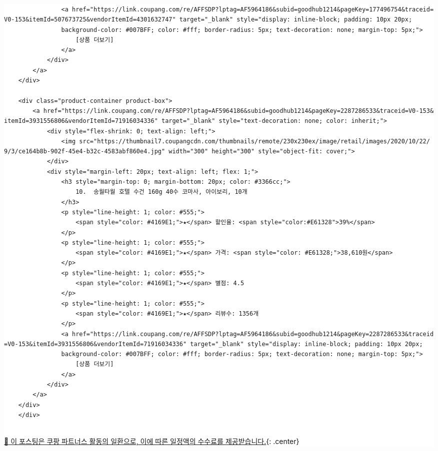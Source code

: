                     <a href="https://link.coupang.com/re/AFFSDP?lptag=AF5964186&subid=goodhub1214&pageKey=177496754&traceid=V0-153&itemId=507673725&vendorItemId=4301632747" target="_blank" style="display: inline-block; padding: 10px 20px; 
                    background-color: #007BFF; color: #fff; border-radius: 5px; text-decoration: none; margin-top: 5px;">
                        [상품 더보기]
                    </a>
                </div>
            </a>
        </div>
        
        <div class="product-container product-box">
            <a href="https://link.coupang.com/re/AFFSDP?lptag=AF5964186&subid=goodhub1214&pageKey=2287286533&traceid=V0-153&itemId=3931556806&vendorItemId=71916034336" target="_blank" style="text-decoration: none; color: inherit;">
                <div style="flex-shrink: 0; text-align: left;">
                    <img src="https://thumbnail7.coupangcdn.com/thumbnails/remote/230x230ex/image/retail/images/2020/10/22/9/3/ce164b8b-902f-45e4-b32c-4583abf860e4.jpg" width="300" height="300" style="object-fit: cover;">
                </div>
                <div style="margin-left: 20px; text-align: left; flex: 1;">
                    <h3 style="margin-top: 0; margin-bottom: 20px; color: #3366cc;">
                        10.  송월타월 호텔 수건 160g 40수 코마사, 아이보리, 10개 
                    </h3>
                    <p style="line-height: 1; color: #555;">
                        <span style="color: #4169E1;">★</span> 할인율: <span style="color:#E61328">39%</span>
                    </p>
                    <p style="line-height: 1; color: #555;">
                        <span style="color: #4169E1;">★</span> 가격: <span style="color: #E61328;">38,610원</span>
                    </p>
                    <p style="line-height: 1; color: #555;">
                        <span style="color: #4169E1;">★</span> 별점: 4.5
                    </p>
                    <p style="line-height: 1; color: #555;">
                        <span style="color: #4169E1;">★</span> 리뷰수: 1356개
                    </p>
                    <a href="https://link.coupang.com/re/AFFSDP?lptag=AF5964186&subid=goodhub1214&pageKey=2287286533&traceid=V0-153&itemId=3931556806&vendorItemId=71916034336" target="_blank" style="display: inline-block; padding: 10px 20px; 
                    background-color: #007BFF; color: #fff; border-radius: 5px; text-decoration: none; margin-top: 5px;">
                        [상품 더보기]
                    </a>
                </div>
            </a>
        </div>
        </div>
<br> [📢 이 포스팅은 쿠팡 파트너스 활동의 일환으로, 이에 따른 일정액의 수수료를 제공받습니다.](https://link.coupang.com/a/bniCbs){: .center}